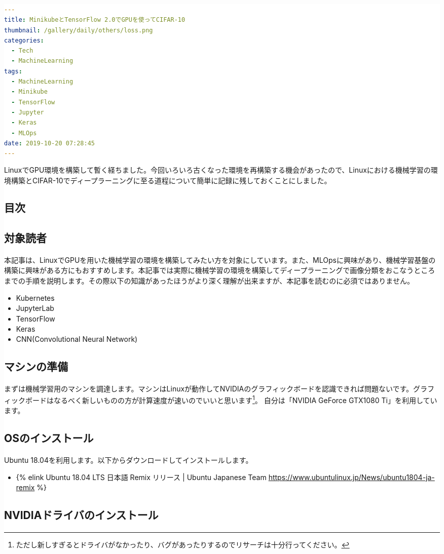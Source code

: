 ```yaml
---
title: MinikubeとTensorFlow 2.0でGPUを使ってCIFAR-10
thumbnail: /gallery/daily/others/loss.png
categories:
  - Tech
  - MachineLearning
tags:
  - MachineLearning
  - Minikube
  - TensorFlow
  - Jupyter
  - Keras
  - MLOps
date: 2019-10-20 07:28:45
---
```

LinuxでGPU環境を構築して暫く経ちました。今回いろいろ古くなった環境を再構築する機会があったので、Linuxにおける機械学習の環境構築とCIFAR-10でディープラーニングに至る道程について簡単に記録に残しておくことにしました。



## 目次


## 対象読者

本記事は、LinuxでGPUを用いた機械学習の環境を構築してみたい方を対象にしています。また、MLOpsに興味があり、機械学習基盤の構築に興味がある方にもおすすめします。本記事では実際に機械学習の環境を構築してディープラーニングで画像分類をおこなうところまでの手順を説明します。その際以下の知識があったほうがより深く理解が出来ますが、本記事を読むのに必須ではありません。

- Kubernetes
- JupyterLab
- TensorFlow
- Keras
- CNN(Convolutional Neural Network)

## マシンの準備

まずは機械学習用のマシンを調達します。マシンはLinuxが動作してNVIDIAのグラフィックボードを認識できれば問題ないです。グラフィックボードはなるべく新しいものの方が計算速度が速いのでいいと思います[^1]。
自分は「NVIDIA GeForce GTX1080 Ti」を利用しています。

[^1]: ただし新しすぎるとドライバがなかったり、バグがあったりするのでリサーチは十分行ってください。

## OSのインストール

Ubuntu 18.04を利用します。以下からダウンロードしてインストールします。

- {% elink Ubuntu 18.04 LTS 日本語 Remix リリース | Ubuntu Japanese Team https://www.ubuntulinux.jp/News/ubuntu1804-ja-remix %}

## NVIDIAドライバのインストール
